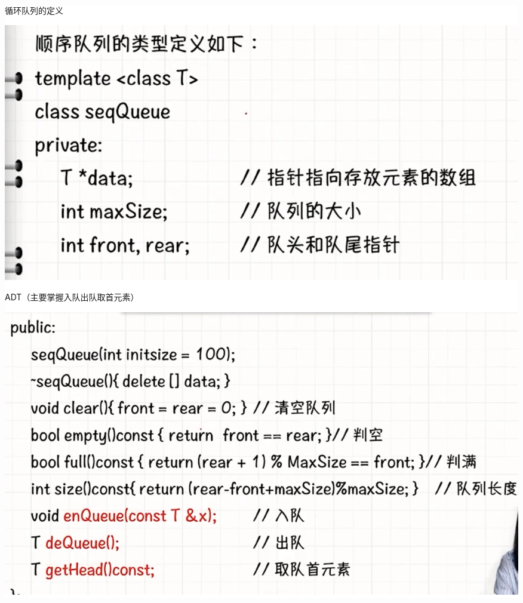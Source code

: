 循环队列的定义

![image-20231219142609371](https://raw.githubusercontent.com/xiechen274/ChenCsNote/images/images/image-20231219142609371.png)

ADT（主要掌握入队出队取首元素）

![image-20231219142651917](https://raw.githubusercontent.com/xiechen274/ChenCsNote/images/images/image-20231219142651917.png)
